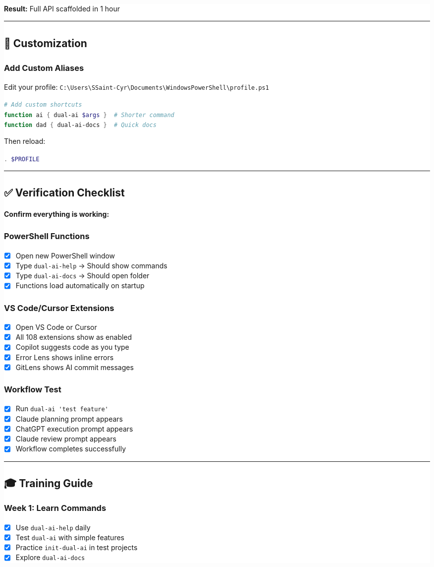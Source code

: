 **Result:** Full API scaffolded in 1 hour

---

## 🔧 Customization

### Add Custom Aliases

Edit your profile: `C:\Users\SSaint-Cyr\Documents\WindowsPowerShell\profile.ps1`

```powershell
# Add custom shortcuts
function ai { dual-ai $args }  # Shorter command
function dad { dual-ai-docs }  # Quick docs
```

Then reload:
```powershell
. $PROFILE
```

---

## ✅ Verification Checklist

**Confirm everything is working:**

### PowerShell Functions
- [x] Open new PowerShell window
- [x] Type `dual-ai-help` → Should show commands
- [x] Type `dual-ai-docs` → Should open folder
- [x] Functions load automatically on startup

### VS Code/Cursor Extensions
- [x] Open VS Code or Cursor
- [x] All 108 extensions show as enabled
- [x] Copilot suggests code as you type
- [x] Error Lens shows inline errors
- [x] GitLens shows AI commit messages

### Workflow Test
- [x] Run `dual-ai 'test feature'`
- [x] Claude planning prompt appears
- [x] ChatGPT execution prompt appears
- [x] Claude review prompt appears
- [x] Workflow completes successfully

---

## 🎓 Training Guide

### Week 1: Learn Commands
- [x] Use `dual-ai-help` daily
- [x] Test `dual-ai` with simple features
- [x] Practice `init-dual-ai` in test projects
- [x] Explore `dual-ai-docs`
